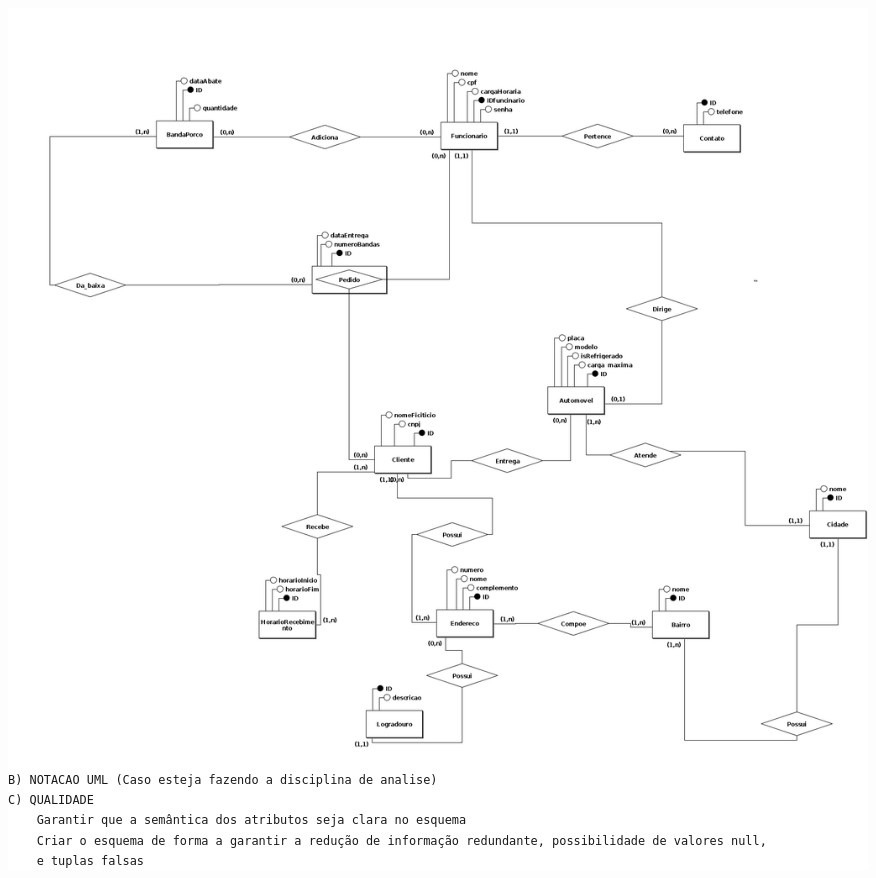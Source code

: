 <img src="https://raw.githubusercontent.com/trabAquarioInteligente/trab01/master/images/modeloConceitualATT22.png" alt="Modelo Conceitual" ><br>

    
    B) NOTACAO UML (Caso esteja fazendo a disciplina de analise)
    C) QUALIDADE 
        Garantir que a semântica dos atributos seja clara no esquema
        Criar o esquema de forma a garantir a redução de informação redundante, possibilidade de valores null, 
        e tuplas falsas
        